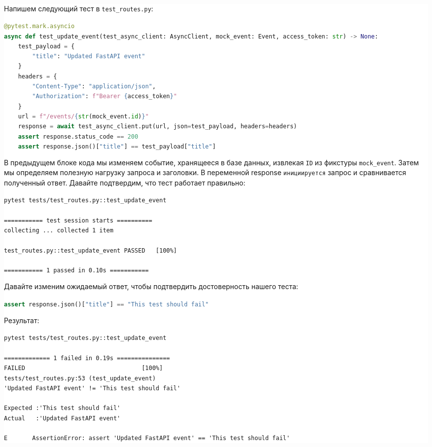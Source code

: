 Напишем следующий тест в `test_routes.py`:

```python
@pytest.mark.asyncio  
async def test_update_event(test_async_client: AsyncClient, mock_event: Event, access_token: str) -> None:  
    test_payload = {  
        "title": "Updated FastAPI event"  
    }  
    headers = {  
        "Content-Type": "application/json",  
        "Authorization": f"Bearer {access_token}"  
    }  
    url = f"/events/{str(mock_event.id)}"  
    response = await test_async_client.put(url, json=test_payload, headers=headers)  
    assert response.status_code == 200  
    assert response.json()["title"] == test_payload["title"]
```

В предыдущем блоке кода мы изменяем событие, хранящееся в базе данных, извлекая `ID` из фикстуры `mock_event`. Затем мы определяем полезную нагрузку запроса и заголовки. В переменной response `инициируется` запрос и сравнивается полученный ответ. Давайте подтвердим, что тест работает правильно:

```shell
pytest tests/test_routes.py::test_update_event

=========== test session starts ==========
collecting ... collected 1 item

test_routes.py::test_update_event PASSED   [100%]

=========== 1 passed in 0.10s ===========
```

Давайте изменим ожидаемый ответ, чтобы подтвердить достоверность нашего теста:

```python
assert response.json()["title"] == "This test should fail"
```

Результат:

```shell
pytest tests/test_routes.py::test_update_event

============= 1 failed in 0.19s ===============
FAILED                                 [100%]
tests/test_routes.py:53 (test_update_event)
'Updated FastAPI event' != 'This test should fail'

Expected :'This test should fail'
Actual   :'Updated FastAPI event'

E       AssertionError: assert 'Updated FastAPI event' == 'This test should fail'
```
